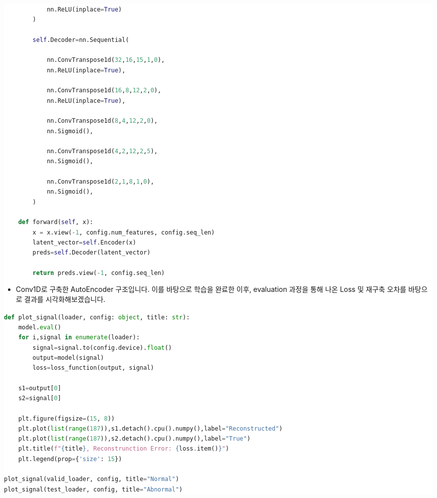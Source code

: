 ```python
            nn.ReLU(inplace=True)
        )
        
        self.Decoder=nn.Sequential(
            
            nn.ConvTranspose1d(32,16,15,1,0),
            nn.ReLU(inplace=True),
            
            nn.ConvTranspose1d(16,8,12,2,0),
            nn.ReLU(inplace=True),
            
            nn.ConvTranspose1d(8,4,12,2,0),
            nn.Sigmoid(),
            
            nn.ConvTranspose1d(4,2,12,2,5),
            nn.Sigmoid(),
            
            nn.ConvTranspose1d(2,1,8,1,0),
            nn.Sigmoid(),
        )
        
    def forward(self, x):
        x = x.view(-1, config.num_features, config.seq_len)
        latent_vector=self.Encoder(x)
        preds=self.Decoder(latent_vector)
        
        return preds.view(-1, config.seq_len)
```
- Conv1D로 구축한 AutoEncoder 구조입니다. 이를 바탕으로 학습을 완료한 이후, evaluation 과정을 통해 나온 Loss 및 재구축 오차를 바탕으로 결과를 시각화해보겠습니다.


```python
def plot_signal(loader, config: object, title: str):
    model.eval()
    for i,signal in enumerate(loader):
        signal=signal.to(config.device).float()
        output=model(signal)
        loss=loss_function(output, signal)

    s1=output[0]
    s2=signal[0]
    
    plt.figure(figsize=(15, 8))
    plt.plot(list(range(187)),s1.detach().cpu().numpy(),label="Reconstructed")
    plt.plot(list(range(187)),s2.detach().cpu().numpy(),label="True")
    plt.title(f"{title}, Reconstrunction Error: {loss.item()}")
    plt.legend(prop={'size': 15})
    
plot_signal(valid_loader, config, title="Normal")
plot_signal(test_loader, config, title="Abnormal")
```
